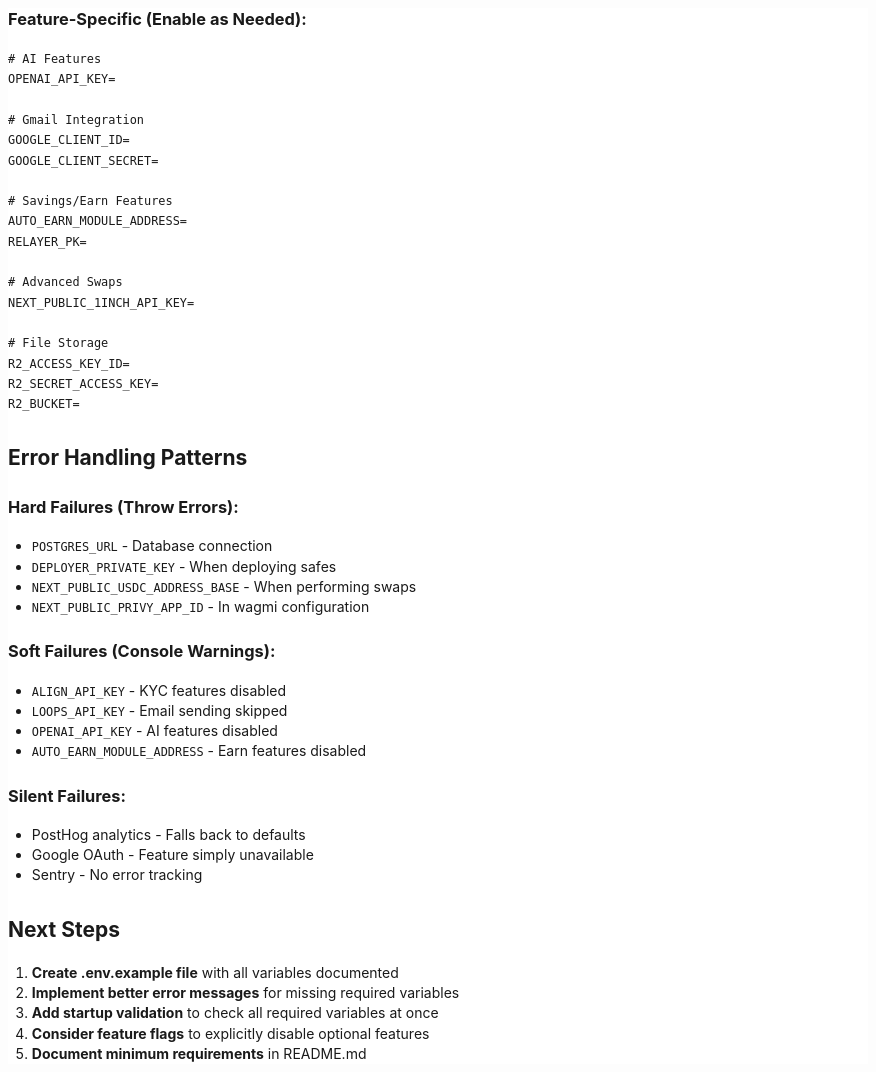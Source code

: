 ### Feature-Specific (Enable as Needed):

```env
# AI Features
OPENAI_API_KEY=

# Gmail Integration
GOOGLE_CLIENT_ID=
GOOGLE_CLIENT_SECRET=

# Savings/Earn Features
AUTO_EARN_MODULE_ADDRESS=
RELAYER_PK=

# Advanced Swaps
NEXT_PUBLIC_1INCH_API_KEY=

# File Storage
R2_ACCESS_KEY_ID=
R2_SECRET_ACCESS_KEY=
R2_BUCKET=
```

## Error Handling Patterns

### Hard Failures (Throw Errors):

- `POSTGRES_URL` - Database connection
- `DEPLOYER_PRIVATE_KEY` - When deploying safes
- `NEXT_PUBLIC_USDC_ADDRESS_BASE` - When performing swaps
- `NEXT_PUBLIC_PRIVY_APP_ID` - In wagmi configuration

### Soft Failures (Console Warnings):

- `ALIGN_API_KEY` - KYC features disabled
- `LOOPS_API_KEY` - Email sending skipped
- `OPENAI_API_KEY` - AI features disabled
- `AUTO_EARN_MODULE_ADDRESS` - Earn features disabled

### Silent Failures:

- PostHog analytics - Falls back to defaults
- Google OAuth - Feature simply unavailable
- Sentry - No error tracking

## Next Steps

1. **Create .env.example file** with all variables documented
2. **Implement better error messages** for missing required variables
3. **Add startup validation** to check all required variables at once
4. **Consider feature flags** to explicitly disable optional features
5. **Document minimum requirements** in README.md
